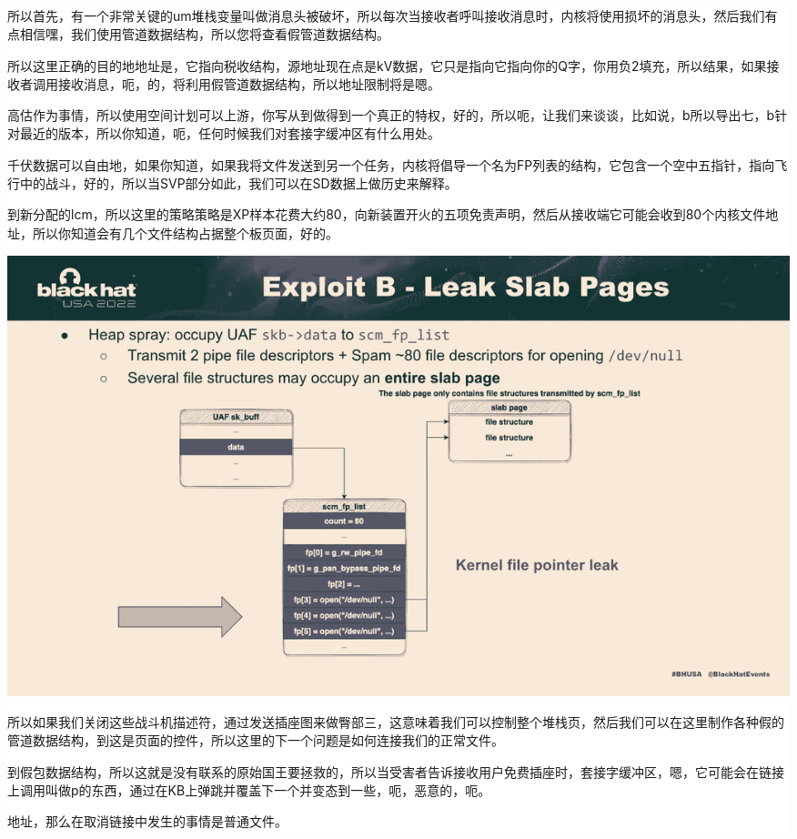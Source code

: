 所以首先，有一个非常关键的um堆栈变量叫做消息头被破坏，所以每次当接收者呼叫接收消息时，内核将使用损坏的消息头，然后我们有点相信嘿，我们使用管道数据结构，所以您将查看假管道数据结构。

所以这里正确的目的地地址是，它指向税收结构，源地址现在点是kV数据，它只是指向它指向你的Q字，你用负2填充，所以结果，如果接收者调用接收消息，呃，的，将利用假管道数据结构，所以地址限制将是嗯。

高估作为事情，所以使用空间计划可以上游，你写从到做得到一个真正的特权，好的，所以呃，让我们来谈谈，比如说，b所以导出七，b针对最近的版本，所以你知道，呃，任何时候我们对套接字缓冲区有什么用处。

千伏数据可以自由地，如果你知道，如果我将文件发送到另一个任务，内核将倡导一个名为FP列表的结构，它包含一个空中五指针，指向飞行中的战斗，好的，所以当SVP部分如此，我们可以在SD数据上做历史来解释。

到新分配的lcm，所以这里的策略策略是XP样本花费大约80，向新装置开火的五项免责声明，然后从接收端它可能会收到80个内核文件地址，所以你知道会有几个文件结构占据整个板页面，好的。



![](img/747a05917b0ad23b7cc119d87c386e73_28.png)

所以如果我们关闭这些战斗机描述符，通过发送插座图来做臀部三，这意味着我们可以控制整个堆栈页，然后我们可以在这里制作各种假的管道数据结构，到这是页面的控件，所以这里的下一个问题是如何连接我们的正常文件。

到假包数据结构，所以这就是没有联系的原始国王要拯救的，所以当受害者告诉接收用户免费插座时，套接字缓冲区，嗯，它可能会在链接上调用叫做p的东西，通过在KB上弹跳并覆盖下一个并变态到一些，呃，恶意的，呃。

地址，那么在取消链接中发生的事情是普通文件。

